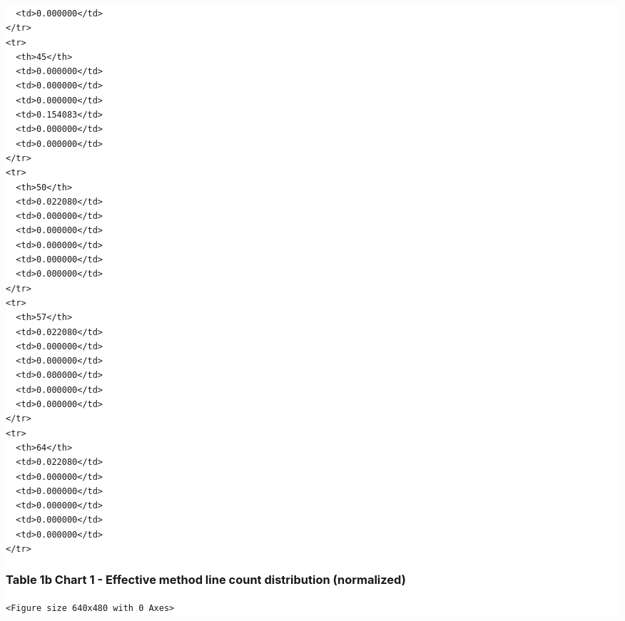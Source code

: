       <td>0.000000</td>
    </tr>
    <tr>
      <th>45</th>
      <td>0.000000</td>
      <td>0.000000</td>
      <td>0.000000</td>
      <td>0.154083</td>
      <td>0.000000</td>
      <td>0.000000</td>
    </tr>
    <tr>
      <th>50</th>
      <td>0.022080</td>
      <td>0.000000</td>
      <td>0.000000</td>
      <td>0.000000</td>
      <td>0.000000</td>
      <td>0.000000</td>
    </tr>
    <tr>
      <th>57</th>
      <td>0.022080</td>
      <td>0.000000</td>
      <td>0.000000</td>
      <td>0.000000</td>
      <td>0.000000</td>
      <td>0.000000</td>
    </tr>
    <tr>
      <th>64</th>
      <td>0.022080</td>
      <td>0.000000</td>
      <td>0.000000</td>
      <td>0.000000</td>
      <td>0.000000</td>
      <td>0.000000</td>
    </tr>
  </tbody>
</table>
</div>



### Table 1b Chart 1 - Effective method line count distribution (normalized)


    <Figure size 640x480 with 0 Axes>



    